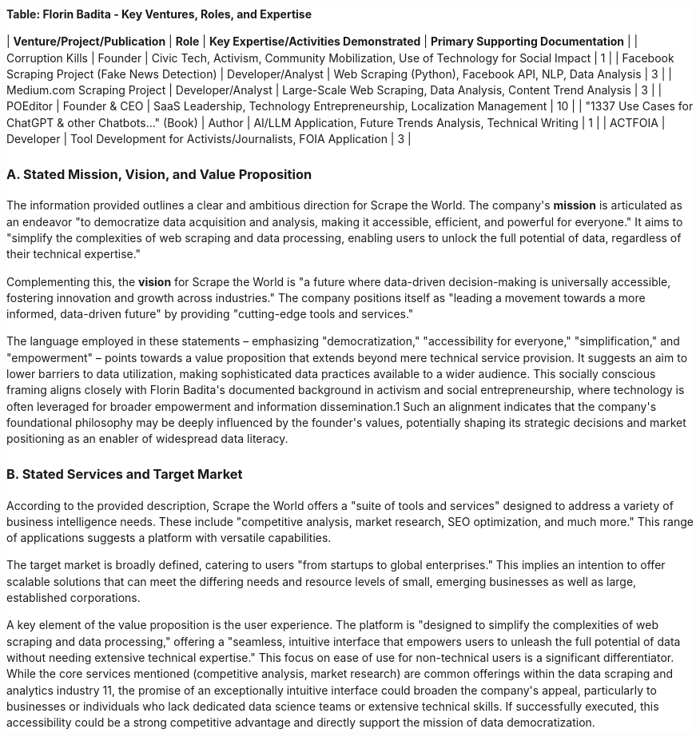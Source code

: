 **Table: Florin Badita - Key Ventures, Roles, and Expertise**

| **Venture/Project/Publication** | **Role** | **Key Expertise/Activities Demonstrated** | **Primary Supporting Documentation** |
| Corruption Kills | Founder | Civic Tech, Activism, Community Mobilization, Use of Technology for Social Impact | 1 |
| Facebook Scraping Project (Fake News Detection) | Developer/Analyst | Web Scraping (Python), Facebook API, NLP, Data Analysis | 3 |
| Medium.com Scraping Project | Developer/Analyst | Large-Scale Web Scraping, Data Analysis, Content Trend Analysis | 3 |
| POEditor | Founder & CEO | SaaS Leadership, Technology Entrepreneurship, Localization Management | 10 |
| "1337 Use Cases for ChatGPT & other Chatbots..." (Book) | Author | AI/LLM Application, Future Trends Analysis, Technical Writing | 1 |
| ACTFOIA | Developer | Tool Development for Activists/Journalists, FOIA Application | 3 |

### **A. Stated Mission, Vision, and Value Proposition**

The information provided outlines a clear and ambitious direction for Scrape the World. The company's **mission** is articulated as an endeavor "to democratize data acquisition and analysis, making it accessible, efficient, and powerful for everyone." It aims to "simplify the complexities of web scraping and data processing, enabling users to unlock the full potential of data, regardless of their technical expertise."

Complementing this, the **vision** for Scrape the World is "a future where data-driven decision-making is universally accessible, fostering innovation and growth across industries." The company positions itself as "leading a movement towards a more informed, data-driven future" by providing "cutting-edge tools and services."

The language employed in these statements – emphasizing "democratization," "accessibility for everyone," "simplification," and "empowerment" – points towards a value proposition that extends beyond mere technical service provision. It suggests an aim to lower barriers to data utilization, making sophisticated data practices available to a wider audience. This socially conscious framing aligns closely with Florin Badita's documented background in activism and social entrepreneurship, where technology is often leveraged for broader empowerment and information dissemination.1 Such an alignment indicates that the company's foundational philosophy may be deeply influenced by the founder's values, potentially shaping its strategic decisions and market positioning as an enabler of widespread data literacy.

### **B. Stated Services and Target Market**

According to the provided description, Scrape the World offers a "suite of tools and services" designed to address a variety of business intelligence needs. These include "competitive analysis, market research, SEO optimization, and much more." This range of applications suggests a platform with versatile capabilities.

The target market is broadly defined, catering to users "from startups to global enterprises." This implies an intention to offer scalable solutions that can meet the differing needs and resource levels of small, emerging businesses as well as large, established corporations.

A key element of the value proposition is the user experience. The platform is "designed to simplify the complexities of web scraping and data processing," offering a "seamless, intuitive interface that empowers users to unleash the full potential of data without needing extensive technical expertise." This focus on ease of use for non-technical users is a significant differentiator. While the core services mentioned (competitive analysis, market research) are common offerings within the data scraping and analytics industry 11, the promise of an exceptionally intuitive interface could broaden the company's appeal, particularly to businesses or individuals who lack dedicated data science teams or extensive technical skills. If successfully executed, this accessibility could be a strong competitive advantage and directly support the mission of data democratization.
